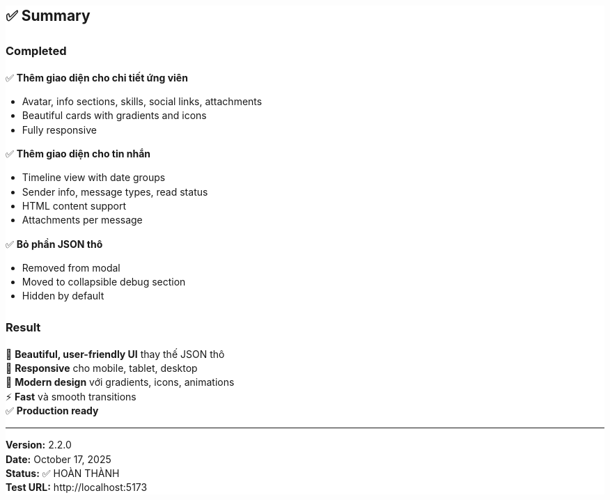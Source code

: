 ## ✅ Summary

### Completed

✅ **Thêm giao diện cho chi tiết ứng viên**
- Avatar, info sections, skills, social links, attachments
- Beautiful cards with gradients and icons
- Fully responsive

✅ **Thêm giao diện cho tin nhắn**
- Timeline view with date groups
- Sender info, message types, read status
- HTML content support
- Attachments per message

✅ **Bỏ phần JSON thô**
- Removed from modal
- Moved to collapsible debug section
- Hidden by default

### Result

🎉 **Beautiful, user-friendly UI** thay thế JSON thô  
📱 **Responsive** cho mobile, tablet, desktop  
🎨 **Modern design** với gradients, icons, animations  
⚡ **Fast** và smooth transitions  
✅ **Production ready**

---

**Version:** 2.2.0  
**Date:** October 17, 2025  
**Status:** ✅ HOÀN THÀNH  
**Test URL:** http://localhost:5173
